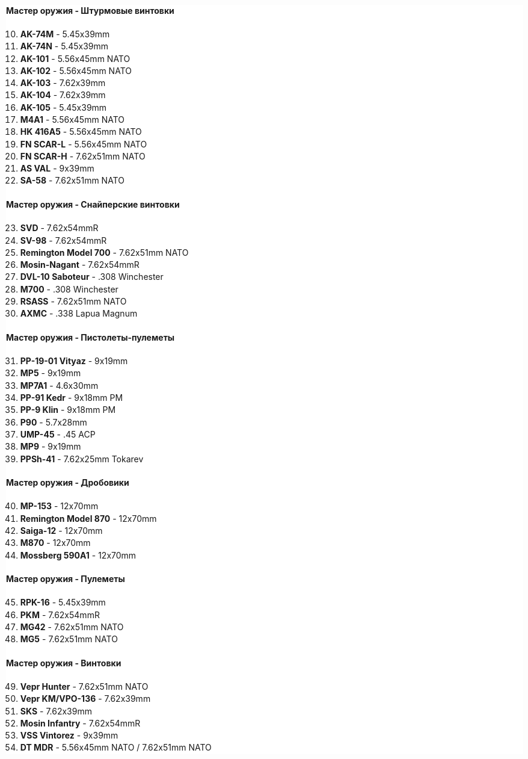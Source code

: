 #### Мастер оружия - Штурмовые винтовки
10. **AK-74M** - 5.45x39mm
11. **AK-74N** - 5.45x39mm
12. **AK-101** - 5.56x45mm NATO
13. **AK-102** - 5.56x45mm NATO
14. **AK-103** - 7.62x39mm
15. **AK-104** - 7.62x39mm
16. **AK-105** - 5.45x39mm
17. **M4A1** - 5.56x45mm NATO
18. **HK 416A5** - 5.56x45mm NATO
19. **FN SCAR-L** - 5.56x45mm NATO
20. **FN SCAR-H** - 7.62x51mm NATO
21. **AS VAL** - 9x39mm
22. **SA-58** - 7.62x51mm NATO

#### Мастер оружия - Снайперские винтовки
23. **SVD** - 7.62x54mmR
24. **SV-98** - 7.62x54mmR
25. **Remington Model 700** - 7.62x51mm NATO
26. **Mosin-Nagant** - 7.62x54mmR
27. **DVL-10 Saboteur** - .308 Winchester
28. **M700** - .308 Winchester
29. **RSASS** - 7.62x51mm NATO
30. **AXMC** - .338 Lapua Magnum

#### Мастер оружия - Пистолеты-пулеметы
31. **PP-19-01 Vityaz** - 9x19mm
32. **MP5** - 9x19mm
33. **MP7A1** - 4.6x30mm
34. **PP-91 Kedr** - 9x18mm PM
35. **PP-9 Klin** - 9x18mm PM
36. **P90** - 5.7x28mm
37. **UMP-45** - .45 ACP
38. **MP9** - 9x19mm
39. **PPSh-41** - 7.62x25mm Tokarev

#### Мастер оружия - Дробовики
40. **MP-153** - 12x70mm
41. **Remington Model 870** - 12x70mm
42. **Saiga-12** - 12x70mm
43. **M870** - 12x70mm
44. **Mossberg 590A1** - 12x70mm

#### Мастер оружия - Пулеметы
45. **RPK-16** - 5.45x39mm
46. **PKM** - 7.62x54mmR
47. **MG42** - 7.62x51mm NATO
48. **MG5** - 7.62x51mm NATO

#### Мастер оружия - Винтовки
49. **Vepr Hunter** - 7.62x51mm NATO
50. **Vepr KM/VPO-136** - 7.62x39mm
51. **SKS** - 7.62x39mm
52. **Mosin Infantry** - 7.62x54mmR
53. **VSS Vintorez** - 9x39mm
54. **DT MDR** - 5.56x45mm NATO / 7.62x51mm NATO
